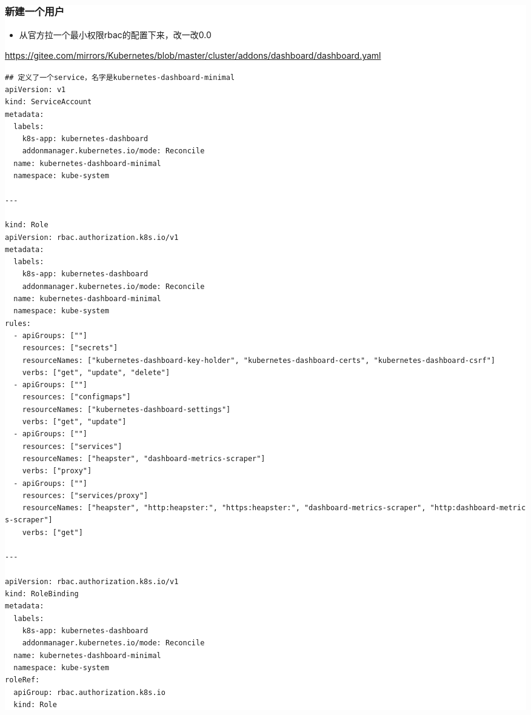 ### 新建一个用户

- 从官方拉一个最小权限rbac的配置下来，改一改0.0

https://gitee.com/mirrors/Kubernetes/blob/master/cluster/addons/dashboard/dashboard.yaml

```shell
## 定义了一个service，名字是kubernetes-dashboard-minimal
apiVersion: v1
kind: ServiceAccount
metadata:
  labels:
    k8s-app: kubernetes-dashboard
    addonmanager.kubernetes.io/mode: Reconcile
  name: kubernetes-dashboard-minimal
  namespace: kube-system
  
---

kind: Role
apiVersion: rbac.authorization.k8s.io/v1
metadata:
  labels:
    k8s-app: kubernetes-dashboard
    addonmanager.kubernetes.io/mode: Reconcile
  name: kubernetes-dashboard-minimal
  namespace: kube-system
rules:
  - apiGroups: [""]
    resources: ["secrets"]
    resourceNames: ["kubernetes-dashboard-key-holder", "kubernetes-dashboard-certs", "kubernetes-dashboard-csrf"]
    verbs: ["get", "update", "delete"]
  - apiGroups: [""]
    resources: ["configmaps"]
    resourceNames: ["kubernetes-dashboard-settings"]
    verbs: ["get", "update"]
  - apiGroups: [""]
    resources: ["services"]
    resourceNames: ["heapster", "dashboard-metrics-scraper"]
    verbs: ["proxy"]
  - apiGroups: [""]
    resources: ["services/proxy"]
    resourceNames: ["heapster", "http:heapster:", "https:heapster:", "dashboard-metrics-scraper", "http:dashboard-metrics-scraper"]
    verbs: ["get"]
    
---

apiVersion: rbac.authorization.k8s.io/v1
kind: RoleBinding
metadata:
  labels:
    k8s-app: kubernetes-dashboard
    addonmanager.kubernetes.io/mode: Reconcile
  name: kubernetes-dashboard-minimal
  namespace: kube-system
roleRef:
  apiGroup: rbac.authorization.k8s.io
  kind: Role

